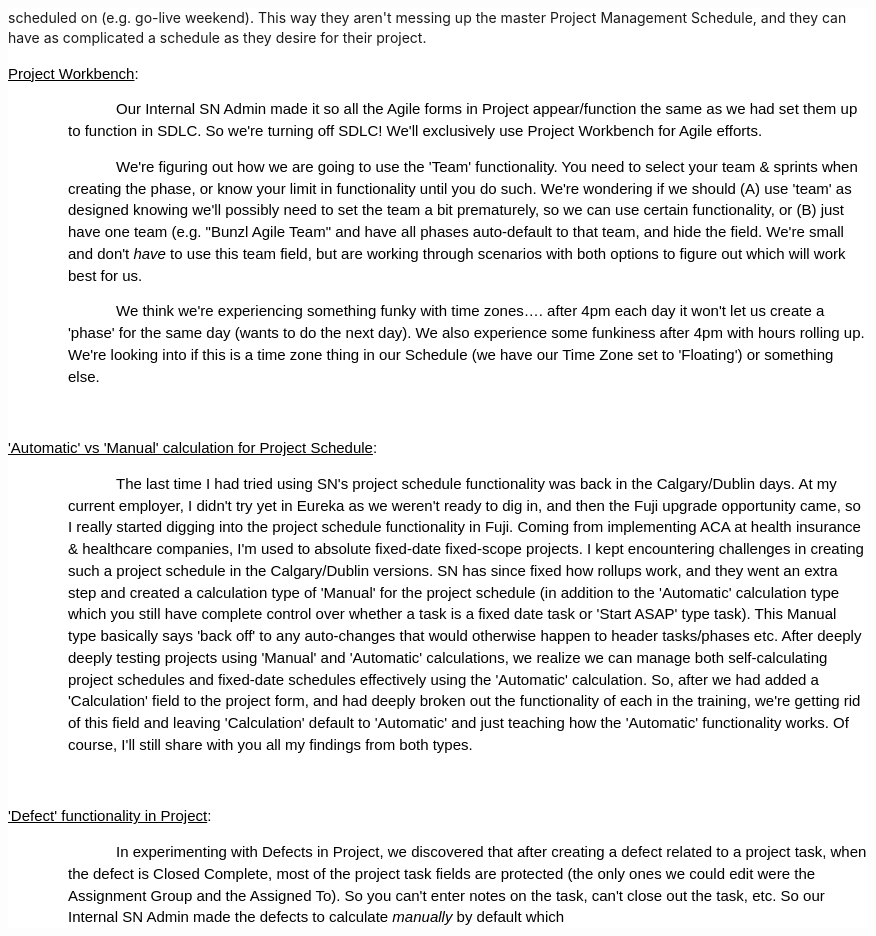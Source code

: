 scheduled on (e.g. go-live weekend). This way they aren't messing up the master Project Management Schedule, and they can have as complicated a schedule as they desire for their project. </span></p><p></p><p><span dir="ltr"><span style="font-size: 15px; font-family: Arial; color: #000000; font-weight: normal; font-style: normal; text-decoration: underline;">Project Workbench</span><span style="font-size: 15px; font-family: Arial; color: #000000; font-weight: normal; font-style: normal;">: </span></span></p><p style="padding-left: 60px;"><span style="color: #000000; font-style: normal; font-size: 15px; margin-left: 36pt; font-family: Arial; font-weight: normal;">Our Internal SN Admin made it so all the Agile forms in Project appear/function the same as we had set them up to function in SDLC. So we're turning off SDLC! We'll exclusively use Project Workbench for Agile efforts. </span></p><p style="padding-left: 60px;"><span dir="ltr" style="margin-left: 36pt;"><span style="font-size: 15px; font-family: Arial; color: #000000; font-weight: normal; font-style: normal;">We're figuring out how we are going to use the 'Team' functionality. You need to select your team &amp; sprints when creating the phase, or know your limit in functionality until you do such. We're wondering if we should (A) use 'team' as designed knowing we'll possibly need to set the team a bit prematurely, so we can use certain functionality, or (B) just have one team (e.g. "Bunzl Agile Team" and have all phases auto-default to that team, and hide the field. We're small and don't </span><span style="font-size: 15px; font-family: Arial; color: #000000; font-weight: normal; font-style: italic;">have</span><span style="font-size: 15px; font-family: Arial; color: #000000; font-weight: normal; font-style: normal;"> to use this team field, but are working through scenarios with both options to figure out which will work best for us.   </span></span></p><p style="padding-left: 60px;"><span style="color: #000000; font-style: normal; font-size: 15px; margin-left: 36pt; font-family: Arial; font-weight: normal;">We think we're experiencing something funky with time zones…. after 4pm each day it won't let us create a 'phase' for the same day (wants to do the next day). We also experience some funkiness after 4pm with hours rolling up. We're looking into if this is a time zone thing in our Schedule (we have our Time Zone set to 'Floating') or something else. </span></p><p><span style="color: #000000; font-style: normal; font-size: 15px; margin-left: 36pt; font-family: Arial; font-weight: normal;"><br/></span></p><p><span dir="ltr"><span style="font-size: 15px; font-family: Arial; color: #000000; font-weight: normal; font-style: normal; text-decoration: underline;">'Automatic' vs 'Manual' calculation for Project Schedule</span><span style="font-size: 15px; font-family: Arial; color: #000000; font-weight: normal; font-style: normal;">:</span></span></p><p style="padding-left: 60px;"><span style="color: #000000; font-style: normal; font-size: 15px; margin-left: 36pt; font-family: Arial; font-weight: normal;">The last time I had tried using SN's project schedule functionality was back in the Calgary/Dublin days. At my current employer, I didn't try yet in Eureka as we weren't ready to dig in, and then the Fuji upgrade opportunity came, so I really started digging into the project schedule functionality in Fuji. Coming from implementing ACA at health insurance &amp; healthcare companies, I'm used to absolute fixed-date fixed-scope projects. I kept encountering challenges in creating such a project schedule in the Calgary/Dublin versions. SN has since fixed how rollups work, and they went an extra step and created a calculation type of 'Manual' for the project schedule (in addition to the 'Automatic' calculation type which you still have complete control over whether a task is a fixed date task or 'Start ASAP' type task). This Manual type basically says 'back off' to any auto-changes that would otherwise happen to header tasks/phases etc. After deeply deeply testing projects using 'Manual' and 'Automatic' calculations, we realize we can manage both self-calculating project schedules and fixed-date schedules effectively using the 'Automatic' calculation. So, after we had added a 'Calculation' field to the project form, and had deeply broken out the functionality of each in the training, we're getting rid of this field and leaving 'Calculation' default to 'Automatic' and just teaching how the 'Automatic' functionality works. Of course, I'll still share with you all my findings from both types. </span></p><p><span style="color: #000000; font-style: normal; font-size: 15px; margin-left: 36pt; font-family: Arial; font-weight: normal;"><br/></span></p><p><span dir="ltr"><span style="font-size: 15px; font-family: Arial; color: #000000; font-weight: normal; font-style: normal; text-decoration: underline;">'Defect' functionality in Project</span><span style="font-size: 15px; font-family: Arial; color: #000000; font-weight: normal; font-style: normal;">:</span></span></p><p style="padding-left: 60px;"><span dir="ltr" style="margin-left: 36pt;"><span style="font-size: 15px; font-family: Arial; color: #000000; font-weight: normal; font-style: normal;">In experimenting with Defects in Project, we discovered that after creating a defect related to a project task, when the defect is Closed Complete, most of the project task fields are protected (the only ones we could edit were the Assignment Group and the Assigned To). So you can't enter notes on the task, can't close out the task, etc. So our Internal SN Admin made the defects to calculate </span><span style="font-size: 15px; font-family: Arial; color: #000000; font-weight: normal; font-style: italic;">manually </span><span style="font-size: 15px; font-family: Arial; color: #000000; font-weight: normal; font-style: normal;">by default which